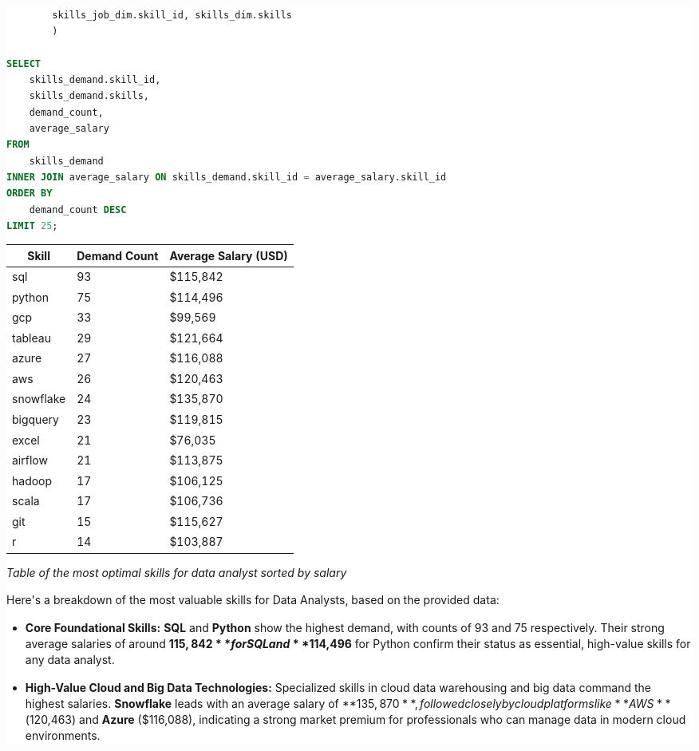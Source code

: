```sql
        skills_job_dim.skill_id, skills_dim.skills
        )

SELECT 
    skills_demand.skill_id,
    skills_demand.skills,
    demand_count,
    average_salary
FROM 
    skills_demand
INNER JOIN average_salary ON skills_demand.skill_id = average_salary.skill_id
ORDER BY
    demand_count DESC
LIMIT 25;
```
| Skill | Demand Count | Average Salary (USD) |
|---|---|---|
| sql | 93 | $115,842 |
| python | 75 | $114,496 || spark | 51 | $111,011 |
| gcp | 33 | $99,569 |
| tableau | 29 | $121,664 |
| azure | 27 | $116,088 |
| aws | 26 | $120,463 |
| snowflake | 24 | $135,870 |
| bigquery | 23 | $119,815 |
| excel | 21 | $76,035 |
| airflow | 21 | $113,875 |
| hadoop | 17 | $106,125 |
| scala | 17 | $106,736 |
| git | 15 | $115,627 |
| r | 14 | $103,887 |

*Table of the most optimal skills for data analyst sorted by salary*

Here's a breakdown of the most valuable skills for Data Analysts, based on the provided data:

* **Core Foundational Skills:** **SQL** and **Python** show the highest demand, with counts of 93 and 75 respectively. Their strong average salaries of around **$115,842** for SQL and **$114,496** for Python confirm their status as essential, high-value skills for any data analyst.

* **High-Value Cloud and Big Data Technologies:** Specialized skills in cloud data warehousing and big data command the highest salaries. **Snowflake** leads with an average salary of **$135,870**, followed closely by cloud platforms like **AWS** ($120,463) and **Azure** ($116,088), indicating a strong market premium for professionals who can manage data in modern cloud environments.
